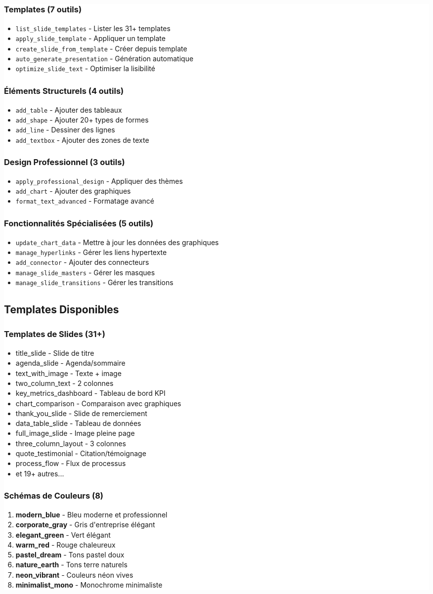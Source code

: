 ### Templates (7 outils)
- `list_slide_templates` - Lister les 31+ templates
- `apply_slide_template` - Appliquer un template
- `create_slide_from_template` - Créer depuis template
- `auto_generate_presentation` - Génération automatique
- `optimize_slide_text` - Optimiser la lisibilité

### Éléments Structurels (4 outils)
- `add_table` - Ajouter des tableaux
- `add_shape` - Ajouter 20+ types de formes
- `add_line` - Dessiner des lignes
- `add_textbox` - Ajouter des zones de texte

### Design Professionnel (3 outils)
- `apply_professional_design` - Appliquer des thèmes
- `add_chart` - Ajouter des graphiques
- `format_text_advanced` - Formatage avancé

### Fonctionnalités Spécialisées (5 outils)
- `update_chart_data` - Mettre à jour les données des graphiques
- `manage_hyperlinks` - Gérer les liens hypertexte
- `add_connector` - Ajouter des connecteurs
- `manage_slide_masters` - Gérer les masques
- `manage_slide_transitions` - Gérer les transitions

## Templates Disponibles

### Templates de Slides (31+)
- title_slide - Slide de titre
- agenda_slide - Agenda/sommaire
- text_with_image - Texte + image
- two_column_text - 2 colonnes
- key_metrics_dashboard - Tableau de bord KPI
- chart_comparison - Comparaison avec graphiques
- thank_you_slide - Slide de remerciement
- data_table_slide - Tableau de données
- full_image_slide - Image pleine page
- three_column_layout - 3 colonnes
- quote_testimonial - Citation/témoignage
- process_flow - Flux de processus
- et 19+ autres...

### Schémas de Couleurs (8)
1. **modern_blue** - Bleu moderne et professionnel
2. **corporate_gray** - Gris d'entreprise élégant
3. **elegant_green** - Vert élégant
4. **warm_red** - Rouge chaleureux
5. **pastel_dream** - Tons pastel doux
6. **nature_earth** - Tons terre naturels
7. **neon_vibrant** - Couleurs néon vives
8. **minimalist_mono** - Monochrome minimaliste
